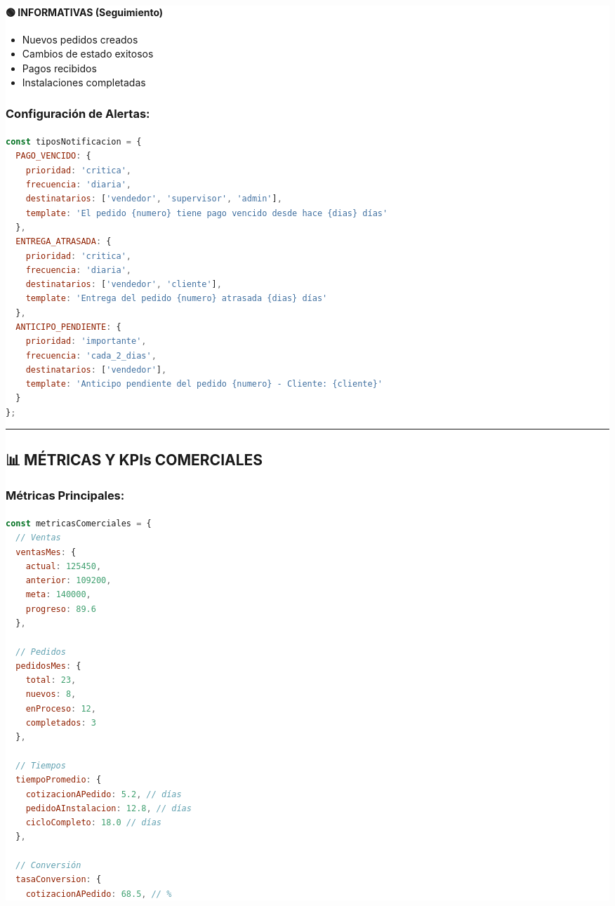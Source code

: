 #### **🟢 INFORMATIVAS (Seguimiento)**
- Nuevos pedidos creados
- Cambios de estado exitosos
- Pagos recibidos
- Instalaciones completadas

### **Configuración de Alertas:**
```javascript
const tiposNotificacion = {
  PAGO_VENCIDO: {
    prioridad: 'critica',
    frecuencia: 'diaria',
    destinatarios: ['vendedor', 'supervisor', 'admin'],
    template: 'El pedido {numero} tiene pago vencido desde hace {dias} días'
  },
  ENTREGA_ATRASADA: {
    prioridad: 'critica',
    frecuencia: 'diaria',
    destinatarios: ['vendedor', 'cliente'],
    template: 'Entrega del pedido {numero} atrasada {dias} días'
  },
  ANTICIPO_PENDIENTE: {
    prioridad: 'importante',
    frecuencia: 'cada_2_dias',
    destinatarios: ['vendedor'],
    template: 'Anticipo pendiente del pedido {numero} - Cliente: {cliente}'
  }
};
```

---

## 📊 **MÉTRICAS Y KPIs COMERCIALES**

### **Métricas Principales:**
```javascript
const metricasComerciales = {
  // Ventas
  ventasMes: {
    actual: 125450,
    anterior: 109200,
    meta: 140000,
    progreso: 89.6
  },
  
  // Pedidos
  pedidosMes: {
    total: 23,
    nuevos: 8,
    enProceso: 12,
    completados: 3
  },
  
  // Tiempos
  tiempoPromedio: {
    cotizacionAPedido: 5.2, // días
    pedidoAInstalacion: 12.8, // días
    cicloCompleto: 18.0 // días
  },
  
  // Conversión
  tasaConversion: {
    cotizacionAPedido: 68.5, // %
```
